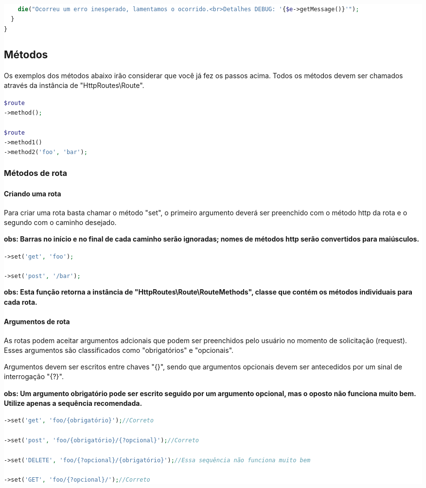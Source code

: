 ```php
    die("Ocorreu um erro inesperado, lamentamos o ocorrido.<br>Detalhes DEBUG: '{$e->getMessage()}'");
  }
}
```

## Métodos

Os exemplos dos métodos abaixo irão considerar que você já fez os passos acima. Todos os métodos devem ser chamados através da instância de "HttpRoutes\Route".

```php
$route
->method();

$route
->method1()
->method2('foo', 'bar');
```
### Métodos de rota

#### Criando uma rota 

Para criar uma rota basta chamar o método "set", o primeiro argumento deverá ser preenchido com o método http da rota e o segundo com o caminho desejado.

**obs: Barras no início e no final de cada caminho serão ignoradas; nomes de métodos http serão convertidos para maiúsculos.**

```php
->set('get', 'foo');

->set('post', '/bar');
```
**obs: Esta função retorna a instância de "HttpRoutes\Route\RouteMethods", classe que contém os métodos individuais para cada rota.**

#### Argumentos de rota

As rotas podem aceitar argumentos adcionais que podem ser preenchidos pelo usuário no momento de solicitação (request). Esses argumentos são classificados como "obrigatórios" e "opcionais".

Argumentos devem ser escritos entre chaves "{}", sendo que argumentos opcionais devem ser antecedidos por um sinal de interrogação "{?}".

**obs: Um argumento obrigatório pode ser escrito seguido por um argumento opcional, mas o oposto não funciona muito bem. Utilize apenas a sequência recomendada.**

```php
->set('get', 'foo/{obrigatório}');//Correto

->set('post', 'foo/{obrigatório}/{?opcional}');//Correto

->set('DELETE', 'foo/{?opcional}/{obrigatório}');//Essa sequência não funciona muito bem

->set('GET', 'foo/{?opcional}/');//Correto
```
